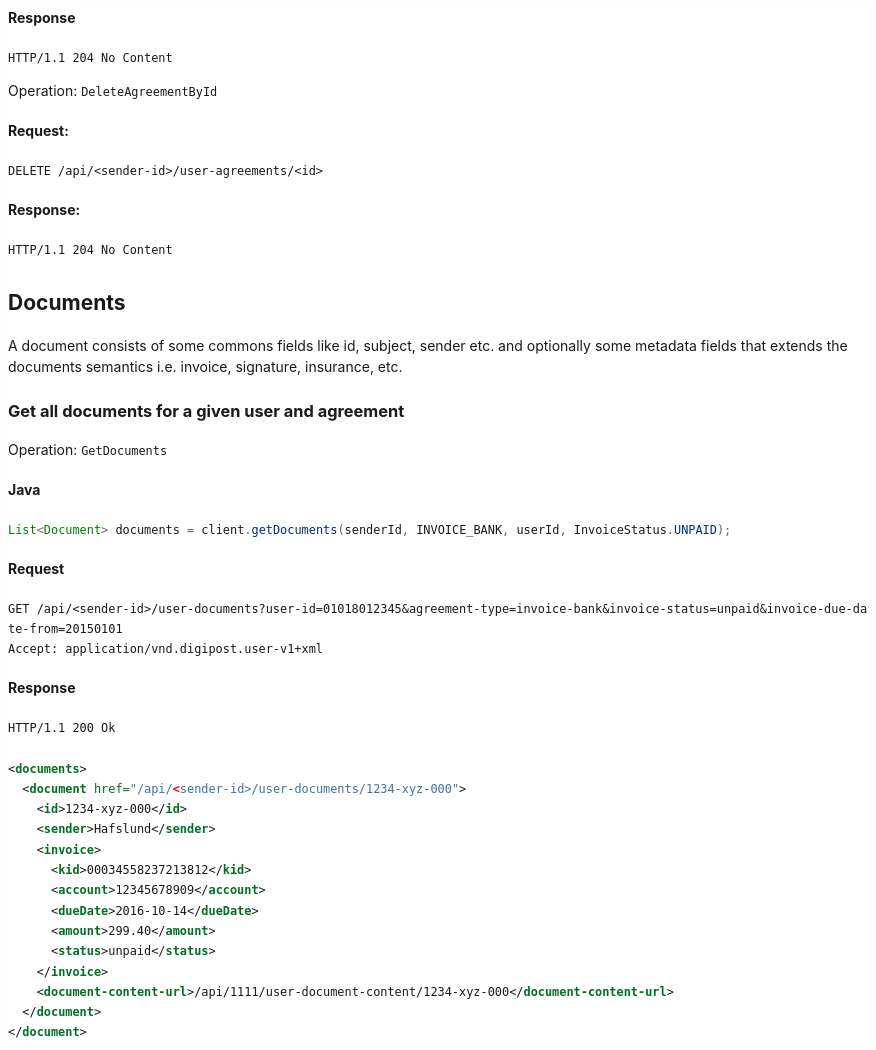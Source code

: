 #### Response

```
HTTP/1.1 204 No Content
```

Operation: `DeleteAgreementById`

#### Request:

```
DELETE /api/<sender-id>/user-agreements/<id>
```

#### Response:

```
HTTP/1.1 204 No Content
```

## Documents

A document consists of some commons fields like id, subject, sender etc. and optionally some metadata fields that extends the documents semantics i.e. invoice, signature, insurance, etc.

### Get all documents for a given user and agreement

Operation: `GetDocuments`

#### Java

```java
List<Document> documents = client.getDocuments(senderId, INVOICE_BANK, userId, InvoiceStatus.UNPAID);
```

#### Request

```
GET /api/<sender-id>/user-documents?user-id=01018012345&agreement-type=invoice-bank&invoice-status=unpaid&invoice-due-date-from=20150101
Accept: application/vnd.digipost.user-v1+xml
```

#### Response

```xml
HTTP/1.1 200 Ok

<documents>
  <document href="/api/<sender-id>/user-documents/1234-xyz-000">
    <id>1234-xyz-000</id>
    <sender>Hafslund</sender>
    <invoice>
      <kid>00034558237213812</kid>
      <account>12345678909</account>
      <dueDate>2016-10-14</dueDate>
      <amount>299.40</amount>
      <status>unpaid</status>
    </invoice>
    <document-content-url>/api/1111/user-document-content/1234-xyz-000</document-content-url>
  </document>
</document>
```
